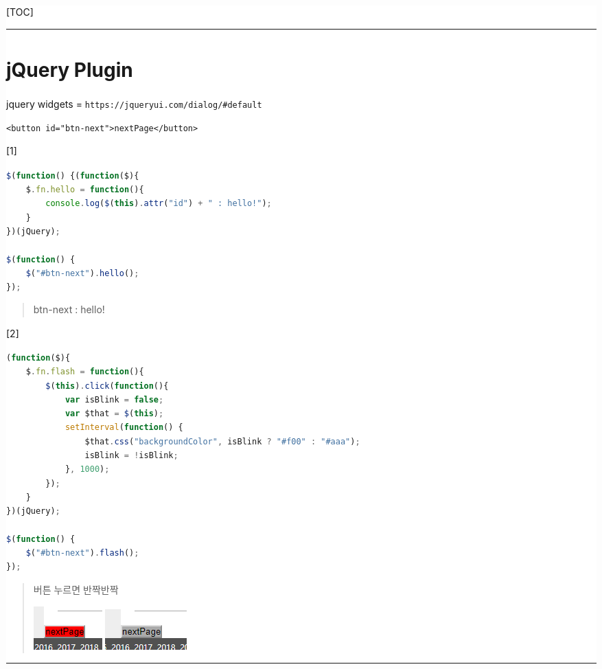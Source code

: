 [TOC]

---

# jQuery Plugin	

jquery widgets = `https://jqueryui.com/dialog/#default`

`<button id="btn-next">nextPage</button>`

[1]

```js
$(function() {(function($){
    $.fn.hello = function(){
        console.log($(this).attr("id") + " : hello!");
    }
})(jQuery);

$(function() {
    $("#btn-next").hello();
});
```
> btn-next : hello!



[2]



```js
(function($){
    $.fn.flash = function(){
        $(this).click(function(){
            var isBlink = false;
            var $that = $(this);
            setInterval(function() {
                $that.css("backgroundColor", isBlink ? "#f00" : "#aaa");
                isBlink = !isBlink;
            }, 1000);
        });
    }
})(jQuery);

$(function() {
    $("#btn-next").flash();
});
```

> 버튼 누르면 반짝반짝
>
> ![1562892123496](assets/1562892123496.png) ![1562892127910](assets/1562892127910.png)

---